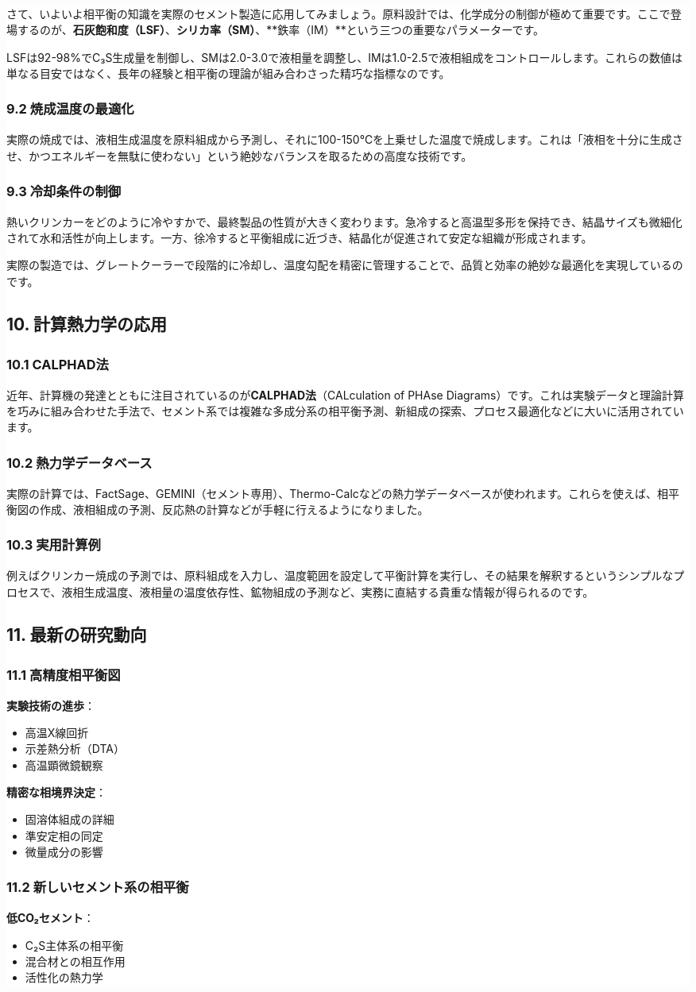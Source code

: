 さて、いよいよ相平衡の知識を実際のセメント製造に応用してみましょう。原料設計では、化学成分の制御が極めて重要です。ここで登場するのが、**石灰飽和度（LSF）**、**シリカ率（SM）**、**鉄率（IM）**という三つの重要なパラメーターです。

LSFは92-98%でC₃S生成量を制御し、SMは2.0-3.0で液相量を調整し、IMは1.0-2.5で液相組成をコントロールします。これらの数値は単なる目安ではなく、長年の経験と相平衡の理論が組み合わさった精巧な指標なのです。

### 9.2 焼成温度の最適化

実際の焼成では、液相生成温度を原料組成から予測し、それに100-150℃を上乗せした温度で焼成します。これは「液相を十分に生成させ、かつエネルギーを無駄に使わない」という絶妙なバランスを取るための高度な技術です。

### 9.3 冷却条件の制御

熱いクリンカーをどのように冷やすかで、最終製品の性質が大きく変わります。急冷すると高温型多形を保持でき、結晶サイズも微細化されて水和活性が向上します。一方、徐冷すると平衡組成に近づき、結晶化が促進されて安定な組織が形成されます。

実際の製造では、グレートクーラーで段階的に冷却し、温度勾配を精密に管理することで、品質と効率の絶妙な最適化を実現しているのです。

## 10. 計算熱力学の応用

### 10.1 CALPHAD法

近年、計算機の発達とともに注目されているのが**CALPHAD法**（CALculation of PHAse Diagrams）です。これは実験データと理論計算を巧みに組み合わせた手法で、セメント系では複雑な多成分系の相平衡予測、新組成の探索、プロセス最適化などに大いに活用されています。

### 10.2 熱力学データベース

実際の計算では、FactSage、GEMINI（セメント専用）、Thermo-Calcなどの熱力学データベースが使われます。これらを使えば、相平衡図の作成、液相組成の予測、反応熱の計算などが手軽に行えるようになりました。

### 10.3 実用計算例

例えばクリンカー焼成の予測では、原料組成を入力し、温度範囲を設定して平衡計算を実行し、その結果を解釈するというシンプルなプロセスで、液相生成温度、液相量の温度依存性、鉱物組成の予測など、実務に直結する貴重な情報が得られるのです。

## 11. 最新の研究動向

### 11.1 高精度相平衡図

**実験技術の進歩**：
- 高温X線回折
- 示差熱分析（DTA）
- 高温顕微鏡観察

**精密な相境界決定**：
- 固溶体組成の詳細
- 準安定相の同定
- 微量成分の影響

### 11.2 新しいセメント系の相平衡

**低CO₂セメント**：
- C₂S主体系の相平衡
- 混合材との相互作用
- 活性化の熱力学

